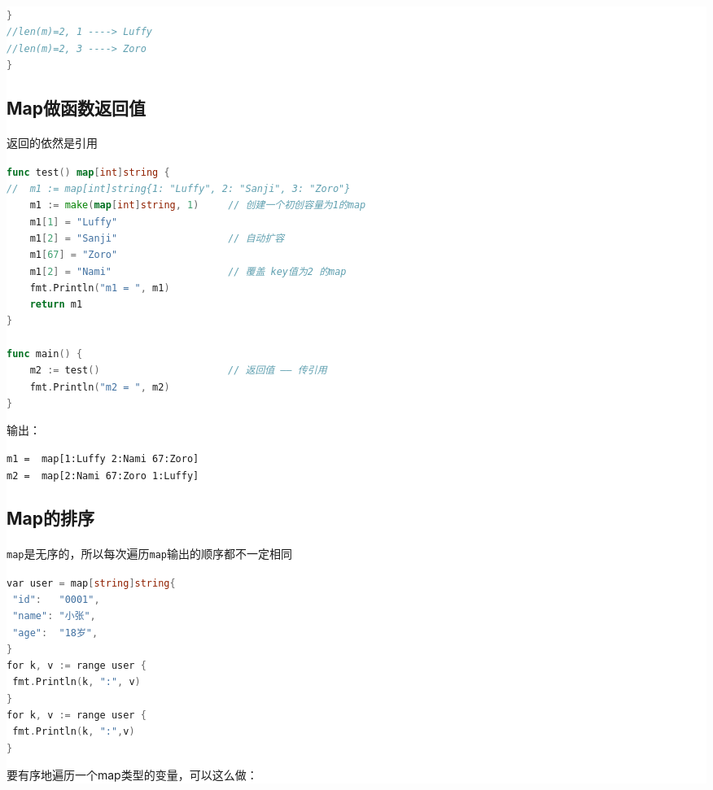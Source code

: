 ```Go
}
//len(m)=2, 1 ----> Luffy
//len(m)=2, 3 ----> Zoro
}
```

## Map做函数返回值

返回的依然是引用

```Go
func test() map[int]string {
//  m1 := map[int]string{1: "Luffy", 2: "Sanji", 3: "Zoro"}
    m1 := make(map[int]string, 1)     // 创建一个初创容量为1的map
    m1[1] = "Luffy"
    m1[2] = "Sanji"                   // 自动扩容
    m1[67] = "Zoro"
    m1[2] = "Nami"                	  // 覆盖 key值为2 的map
    fmt.Println("m1 = ", m1)
	return m1
}

func main() {
    m2 := test()                  	  // 返回值 —— 传引用
    fmt.Println("m2 = ", m2)
}
```

输出：

```bash
m1 =  map[1:Luffy 2:Nami 67:Zoro]
m2 =  map[2:Nami 67:Zoro 1:Luffy]
```

## Map的排序

​`map`​是无序的，所以每次遍历`map`​输出的顺序都不一定相同

```go
var user = map[string]string{
 "id":   "0001",
 "name": "小张",
 "age":  "18岁",
}
for k, v := range user {
 fmt.Println(k, ":", v)
}
for k, v := range user {
 fmt.Println(k, ":",v)
}
```

要有序地遍历一个map类型的变量，可以这么做：
